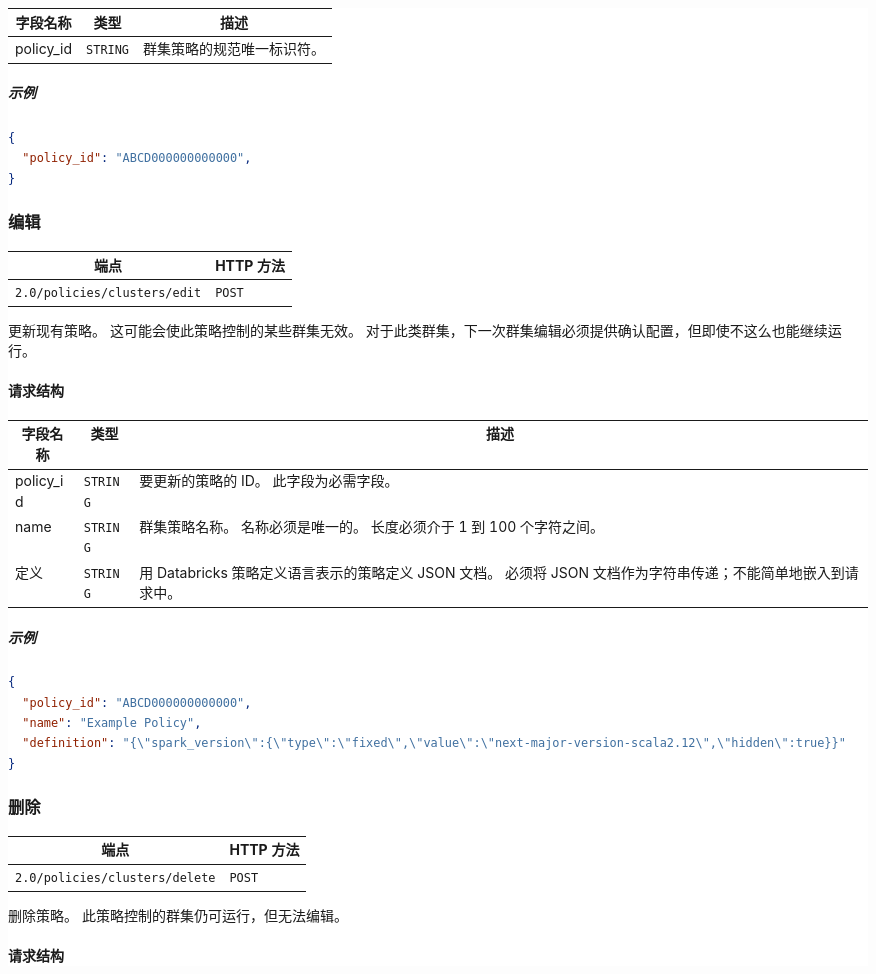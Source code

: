 | 字段名称               | 类型           | 描述                                             |
|--------------------------|----------------|---------------------------------------------------------|
| policy_id                | `STRING`       | 群集策略的规范唯一标识符。     |

##### <a name="example"></a>示例

```json
{
  "policy_id": "ABCD000000000000",
}
```

### <a name="edit"></a><a id="clusterpolicyserviceeditpolicy"> </a><a id="edit"> </a>编辑

| 端点                           | HTTP 方法     |
|------------------------------------|-----------------|
| `2.0/policies/clusters/edit`       | `POST`          |

更新现有策略。 这可能会使此策略控制的某些群集无效。
对于此类群集，下一次群集编辑必须提供确认配置，但即使不这么也能继续运行。

#### <a name="request-structure"></a><a id="clustereditpolicy"> </a><a id="request-structure"> </a>请求结构

| 字段名称     | 类型           | 描述                                                                                                                                                                      |
|----------------|----------------|----------------------------------------------------------------------------------------------------------------------------------------------------------------------------------|
| policy_id      | `STRING`       | 要更新的策略的 ID。 此字段为必需字段。                                                                                                                          |
| name           | `STRING`       | 群集策略名称。 名称必须是唯一的。 长度必须介于 1 到 100 个字符之间。                                                                                           |
| 定义     | `STRING`       | 用 Databricks 策略定义语言表示的策略定义 JSON 文档。 必须将 JSON 文档作为字符串传递；不能简单地嵌入到请求中。 |

##### <a name="example"></a>示例

```json
{
  "policy_id": "ABCD000000000000",
  "name": "Example Policy",
  "definition": "{\"spark_version\":{\"type\":\"fixed\",\"value\":\"next-major-version-scala2.12\",\"hidden\":true}}"
}
```

### <a name="delete"></a><a id="clusterpolicyservicedeletepolicy"> </a><a id="delete"> </a>删除

| 端点                             | HTTP 方法     |
|--------------------------------------|-----------------|
| `2.0/policies/clusters/delete`       | `POST`          |

删除策略。 此策略控制的群集仍可运行，但无法编辑。

#### <a name="request-structure"></a><a id="clusterdeletepolicy"> </a><a id="request-structure"> </a>请求结构
